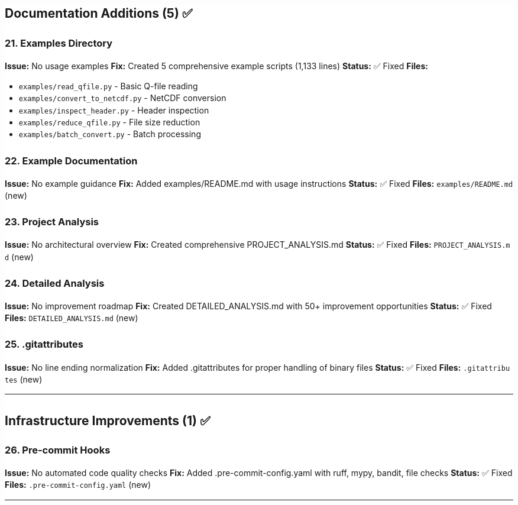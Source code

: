 ## Documentation Additions (5) ✅

### 21. Examples Directory
**Issue:** No usage examples
**Fix:** Created 5 comprehensive example scripts (1,133 lines)
**Status:** ✅ Fixed
**Files:**
- `examples/read_qfile.py` - Basic Q-file reading
- `examples/convert_to_netcdf.py` - NetCDF conversion
- `examples/inspect_header.py` - Header inspection
- `examples/reduce_qfile.py` - File size reduction
- `examples/batch_convert.py` - Batch processing

### 22. Example Documentation
**Issue:** No example guidance
**Fix:** Added examples/README.md with usage instructions
**Status:** ✅ Fixed
**Files:** `examples/README.md` (new)

### 23. Project Analysis
**Issue:** No architectural overview
**Fix:** Created comprehensive PROJECT_ANALYSIS.md
**Status:** ✅ Fixed
**Files:** `PROJECT_ANALYSIS.md` (new)

### 24. Detailed Analysis
**Issue:** No improvement roadmap
**Fix:** Created DETAILED_ANALYSIS.md with 50+ improvement opportunities
**Status:** ✅ Fixed
**Files:** `DETAILED_ANALYSIS.md` (new)

### 25. .gitattributes
**Issue:** No line ending normalization
**Fix:** Added .gitattributes for proper handling of binary files
**Status:** ✅ Fixed
**Files:** `.gitattributes` (new)

---

## Infrastructure Improvements (1) ✅

### 26. Pre-commit Hooks
**Issue:** No automated code quality checks
**Fix:** Added .pre-commit-config.yaml with ruff, mypy, bandit, file checks
**Status:** ✅ Fixed
**Files:** `.pre-commit-config.yaml` (new)

---
